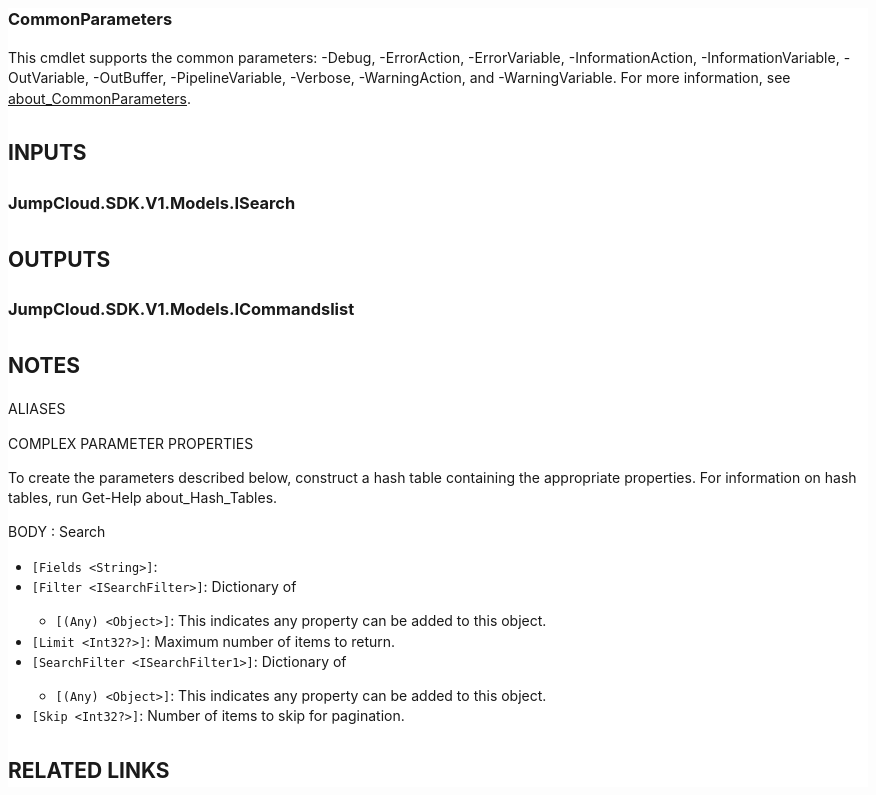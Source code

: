 ### CommonParameters
This cmdlet supports the common parameters: -Debug, -ErrorAction, -ErrorVariable, -InformationAction, -InformationVariable, -OutVariable, -OutBuffer, -PipelineVariable, -Verbose, -WarningAction, and -WarningVariable. For more information, see [about_CommonParameters](http://go.microsoft.com/fwlink/?LinkID=113216).

## INPUTS

### JumpCloud.SDK.V1.Models.ISearch

## OUTPUTS

### JumpCloud.SDK.V1.Models.ICommandslist

## NOTES

ALIASES

COMPLEX PARAMETER PROPERTIES

To create the parameters described below, construct a hash table containing the appropriate properties. For information on hash tables, run Get-Help about_Hash_Tables.


BODY <ISearch>: Search
  - `[Fields <String>]`: 
  - `[Filter <ISearchFilter>]`: Dictionary of <any>
    - `[(Any) <Object>]`: This indicates any property can be added to this object.
  - `[Limit <Int32?>]`: Maximum number of items to return.
  - `[SearchFilter <ISearchFilter1>]`: Dictionary of <any>
    - `[(Any) <Object>]`: This indicates any property can be added to this object.
  - `[Skip <Int32?>]`: Number of items to skip for pagination.

## RELATED LINKS

